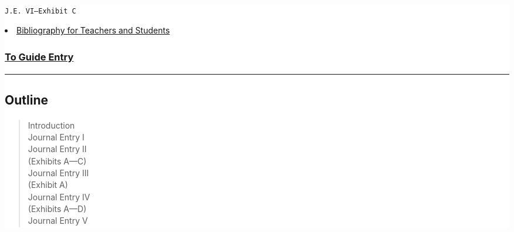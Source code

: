     J.E. VI—Exhibit C
   </li>
  </a>
  <a href="#x">
   <li>
    Bibliography for Teachers and Students
   </li>
  </a>
 </ul>
 <h3>
  <a href="../../../guides/1990/7/90.07.04.x.html">
   To Guide Entry
  </a>
 </h3>
<hr/>
 <h2>
  Outline
 </h2>
 <blockquote>
  <dl>
   <dt>
    Introduction
    <dt>
     <span class="indent">
     </span>
     Journal Entry I
     <dt>
      <span class="indent">
      </span>
      Journal Entry II
      <dt>
       <span class="indent">
       </span>
       <span class="indent">
       </span>
       (Exhibits A—C)
       <dt>
        <span class="indent">
        </span>
        Journal Entry III
        <dt>
         <span class="indent">
         </span>
         <span class="indent">
         </span>
         (Exhibit A)
         <dt>
          <span class="indent">
          </span>
          Journal Entry IV
          <dt>
           <span class="indent">
           </span>
           <span class="indent">
           </span>
           (Exhibits A—D)
           <dt>
            <span class="indent">
            </span>
            Journal Entry V
            <dt>
             <span class="indent">
             </span>
             <span class="indent">